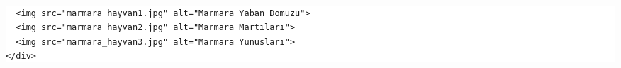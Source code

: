       <img src="marmara_hayvan1.jpg" alt="Marmara Yaban Domuzu">
      <img src="marmara_hayvan2.jpg" alt="Marmara Martıları">
      <img src="marmara_hayvan3.jpg" alt="Marmara Yunusları">
    </div>
  </section>
